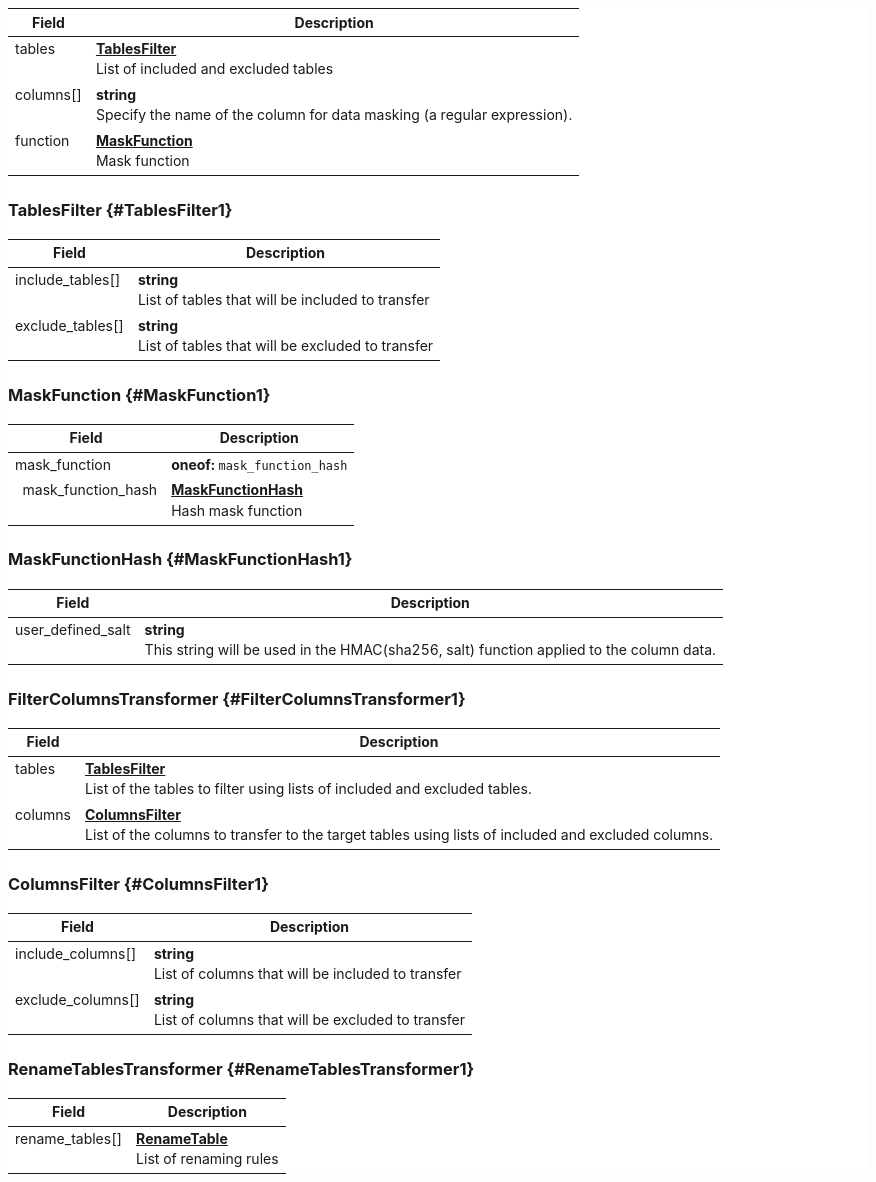 Field | Description
--- | ---
tables | **[TablesFilter](#TablesFilter1)**<br>List of included and excluded tables 
columns[] | **string**<br>Specify the name of the column for data masking (a regular expression). 
function | **[MaskFunction](#MaskFunction1)**<br>Mask function 


### TablesFilter {#TablesFilter1}

Field | Description
--- | ---
include_tables[] | **string**<br>List of tables that will be included to transfer 
exclude_tables[] | **string**<br>List of tables that will be excluded to transfer 


### MaskFunction {#MaskFunction1}

Field | Description
--- | ---
mask_function | **oneof:** `mask_function_hash`<br>
&nbsp;&nbsp;mask_function_hash | **[MaskFunctionHash](#MaskFunctionHash1)**<br>Hash mask function 


### MaskFunctionHash {#MaskFunctionHash1}

Field | Description
--- | ---
user_defined_salt | **string**<br>This string will be used in the HMAC(sha256, salt) function applied to the column data. 


### FilterColumnsTransformer {#FilterColumnsTransformer1}

Field | Description
--- | ---
tables | **[TablesFilter](#TablesFilter2)**<br>List of the tables to filter using lists of included and excluded tables. 
columns | **[ColumnsFilter](#ColumnsFilter1)**<br>List of the columns to transfer to the target tables using lists of included and excluded columns. 


### ColumnsFilter {#ColumnsFilter1}

Field | Description
--- | ---
include_columns[] | **string**<br>List of columns that will be included to transfer 
exclude_columns[] | **string**<br>List of columns that will be excluded to transfer 


### RenameTablesTransformer {#RenameTablesTransformer1}

Field | Description
--- | ---
rename_tables[] | **[RenameTable](#RenameTable1)**<br>List of renaming rules 
